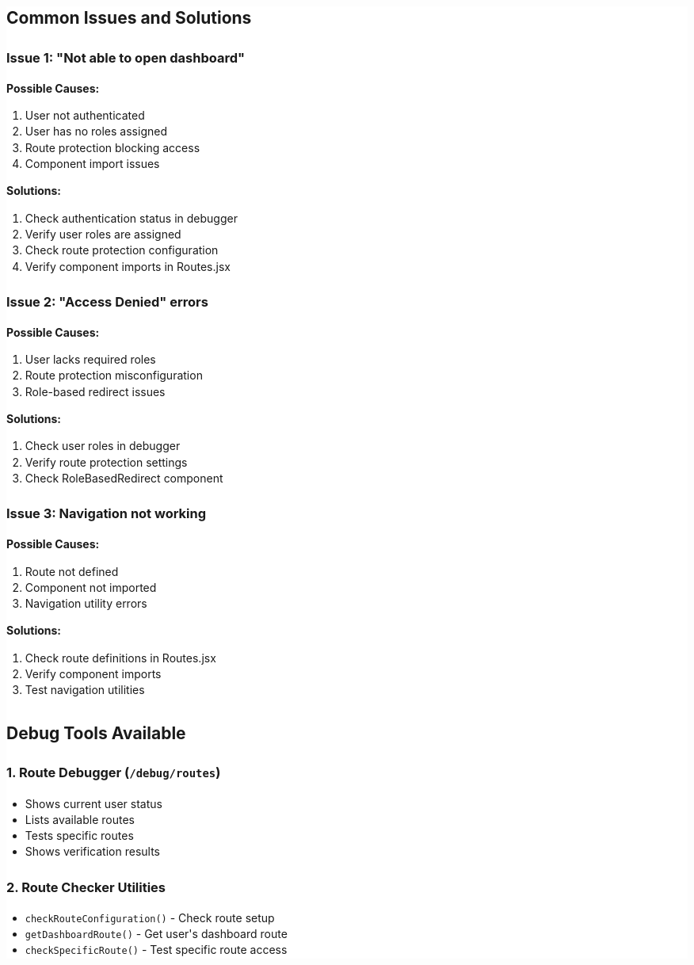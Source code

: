 ## Common Issues and Solutions

### Issue 1: "Not able to open dashboard"
**Possible Causes:**
1. User not authenticated
2. User has no roles assigned
3. Route protection blocking access
4. Component import issues

**Solutions:**
1. Check authentication status in debugger
2. Verify user roles are assigned
3. Check route protection configuration
4. Verify component imports in Routes.jsx

### Issue 2: "Access Denied" errors
**Possible Causes:**
1. User lacks required roles
2. Route protection misconfiguration
3. Role-based redirect issues

**Solutions:**
1. Check user roles in debugger
2. Verify route protection settings
3. Check RoleBasedRedirect component

### Issue 3: Navigation not working
**Possible Causes:**
1. Route not defined
2. Component not imported
3. Navigation utility errors

**Solutions:**
1. Check route definitions in Routes.jsx
2. Verify component imports
3. Test navigation utilities

## Debug Tools Available

### 1. Route Debugger (`/debug/routes`)
- Shows current user status
- Lists available routes
- Tests specific routes
- Shows verification results

### 2. Route Checker Utilities
- `checkRouteConfiguration()` - Check route setup
- `getDashboardRoute()` - Get user's dashboard route
- `checkSpecificRoute()` - Test specific route access
